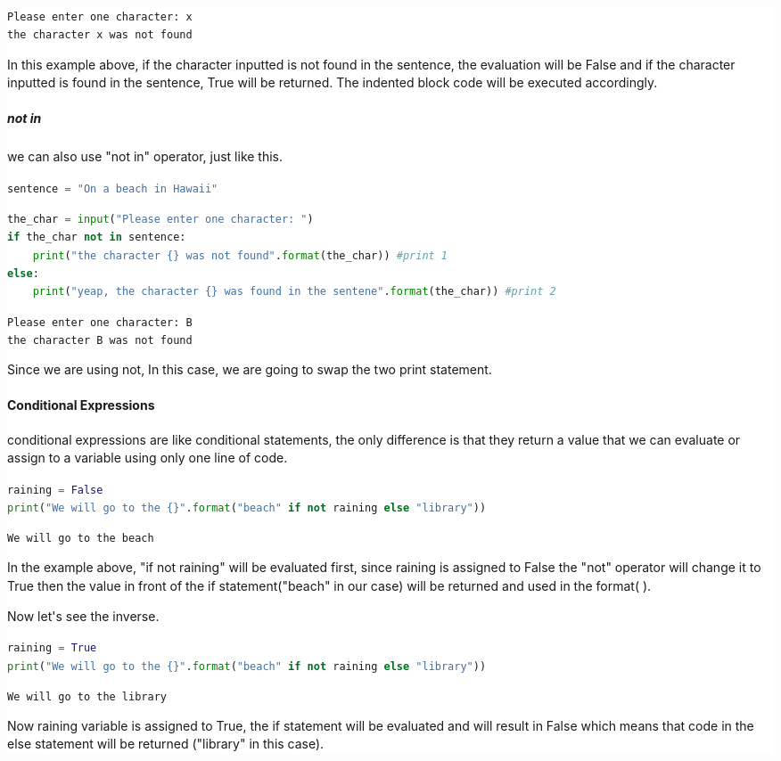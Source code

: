     Please enter one character: x
    the character x was not found


In this example above, if the character inputted is not found in the sentence, the evaluation will be False and if the character inputted is found in the sentence, True will be returned. The indented block code will be executed accordingly.

##### not in

we can also use "not in" operator, just like this.


```python
sentence = "On a beach in Hawaii"
```


```python
the_char = input("Please enter one character: ")
if the_char not in sentence:
    print("the character {} was not found".format(the_char)) #print 1
else:
    print("yeap, the character {} was found in the sentene".format(the_char)) #print 2

```

    Please enter one character: B
    the character B was not found


Since we are using not, In this case, we are going to swap the two print statement.

#### Conditional Expressions

conditional expressions are like conditional statements, the only difference is that they return a value that we can evaluate or assign to a variable using only one line of code.


```python
raining = False
print("We will go to the {}".format("beach" if not raining else "library"))
```

    We will go to the beach


In the example above, "if not raining" will be evaluated first, since raining is assigned to False the "not" operator will change it to True then the value in front of the if statement("beach" in our case) will be returned and used in the format( ).

Now let's see the inverse.


```python
raining = True
print("We will go to the {}".format("beach" if not raining else "library"))
```

    We will go to the library


Now raining variable is assigned to True, the if statement will be evaluated and will result in False which means that code in the else statement will be returned ("library" in this case).

